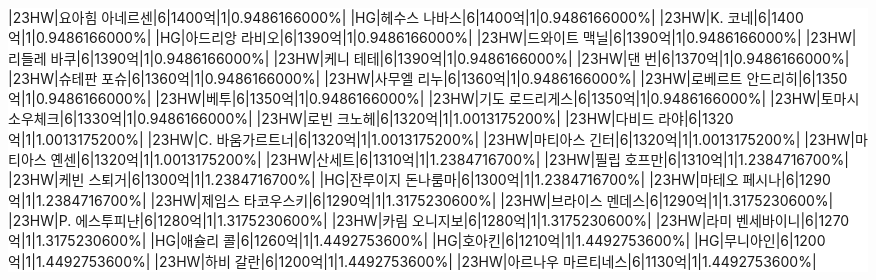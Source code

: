|23HW|요아힘 아네르센|6|1400억|1|0.9486166000%|
|HG|헤수스 나바스|6|1400억|1|0.9486166000%|
|23HW|K. 코네|6|1400억|1|0.9486166000%|
|HG|아드리앙 라비오|6|1390억|1|0.9486166000%|
|23HW|드와이트 맥닐|6|1390억|1|0.9486166000%|
|23HW|리들레 바쿠|6|1390억|1|0.9486166000%|
|23HW|케니 테테|6|1390억|1|0.9486166000%|
|23HW|댄 번|6|1370억|1|0.9486166000%|
|23HW|슈테판 포슈|6|1360억|1|0.9486166000%|
|23HW|사무엘 리누|6|1360억|1|0.9486166000%|
|23HW|로베르트 안드리히|6|1350억|1|0.9486166000%|
|23HW|베투|6|1350억|1|0.9486166000%|
|23HW|기도 로드리게스|6|1350억|1|0.9486166000%|
|23HW|토마시 소우체크|6|1330억|1|0.9486166000%|
|23HW|로빈 크노헤|6|1320억|1|1.0013175200%|
|23HW|다비드 라야|6|1320억|1|1.0013175200%|
|23HW|C. 바움가르트너|6|1320억|1|1.0013175200%|
|23HW|마티아스 긴터|6|1320억|1|1.0013175200%|
|23HW|마티아스 옌센|6|1320억|1|1.0013175200%|
|23HW|산세트|6|1310억|1|1.2384716700%|
|23HW|필립 호프만|6|1310억|1|1.2384716700%|
|23HW|케빈 스퇴거|6|1300억|1|1.2384716700%|
|HG|잔루이지 돈나룸마|6|1300억|1|1.2384716700%|
|23HW|마테오 페시나|6|1290억|1|1.2384716700%|
|23HW|제임스 타코우스키|6|1290억|1|1.3175230600%|
|23HW|브라이스 멘데스|6|1290억|1|1.3175230600%|
|23HW|P. 에스투피냔|6|1280억|1|1.3175230600%|
|23HW|카림 오니지보|6|1280억|1|1.3175230600%|
|23HW|라미 벤세바이니|6|1270억|1|1.3175230600%|
|HG|애슐리 콜|6|1260억|1|1.4492753600%|
|HG|호아킨|6|1210억|1|1.4492753600%|
|HG|무니아인|6|1200억|1|1.4492753600%|
|23HW|하비 갈란|6|1200억|1|1.4492753600%|
|23HW|아르나우 마르티네스|6|1130억|1|1.4492753600%|

